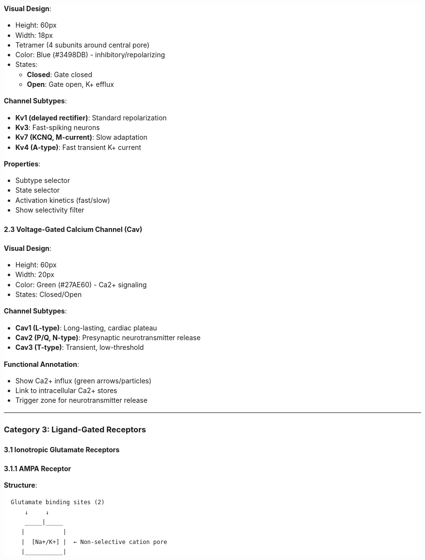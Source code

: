 **Visual Design**:
- Height: 60px
- Width: 18px
- Tetramer (4 subunits around central pore)
- Color: Blue (#3498DB) - inhibitory/repolarizing
- States:
  - **Closed**: Gate closed
  - **Open**: Gate open, K+ efflux

**Channel Subtypes**:
- **Kv1 (delayed rectifier)**: Standard repolarization
- **Kv3**: Fast-spiking neurons
- **Kv7 (KCNQ, M-current)**: Slow adaptation
- **Kv4 (A-type)**: Fast transient K+ current

**Properties**:
- Subtype selector
- State selector
- Activation kinetics (fast/slow)
- Show selectivity filter

#### 2.3 Voltage-Gated Calcium Channel (Cav)

**Visual Design**:
- Height: 60px
- Width: 20px
- Color: Green (#27AE60) - Ca2+ signaling
- States: Closed/Open

**Channel Subtypes**:
- **Cav1 (L-type)**: Long-lasting, cardiac plateau
- **Cav2 (P/Q, N-type)**: Presynaptic neurotransmitter release
- **Cav3 (T-type)**: Transient, low-threshold

**Functional Annotation**:
- Show Ca2+ influx (green arrows/particles)
- Link to intracellular Ca2+ stores
- Trigger zone for neurotransmitter release

---

### Category 3: Ligand-Gated Receptors

#### 3.1 Ionotropic Glutamate Receptors

**3.1.1 AMPA Receptor**

**Structure**:
```
  Glutamate binding sites (2)
      ↓     ↓
      _____|_____
     |           |
     |  [Na+/K+] |  ← Non-selective cation pore
     |___________|
```
